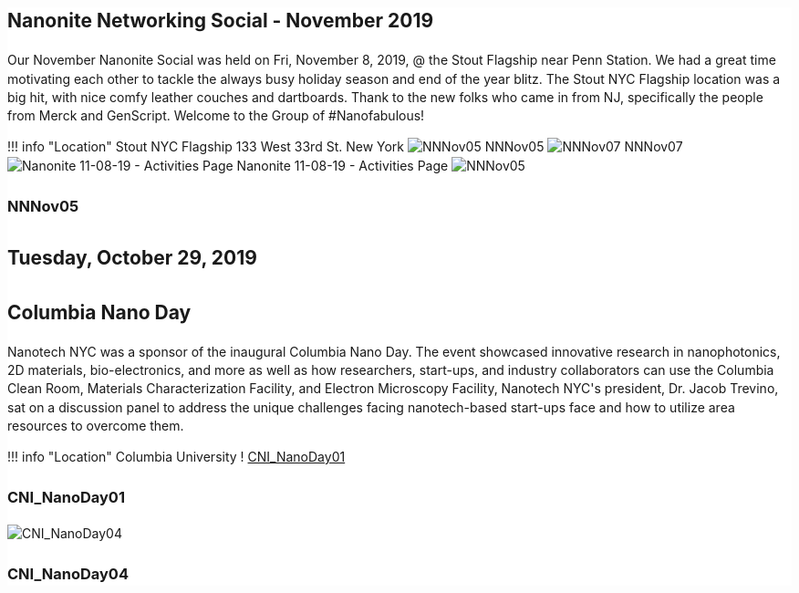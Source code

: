 ## Nanonite Networking Social - November 2019

Our November Nanonite Social was held on Fri, November 8, 2019, @ the Stout Flagship near Penn Station. We had a great time motivating each other to tackle the always busy holiday season and end of the year blitz. The Stout NYC Flagship location was a big hit, with nice comfy leather couches and dartboards. Thank to the new folks who came in from NJ, specifically the people from Merck and GenScript. Welcome to the Group of #Nanofabulous!
​

!!! info "Location"
Stout NYC Flagship
133 West 33rd St.
New York
![NNNov05](https://static.wixstatic.com/media/08758d_740b3d3d4dde4464b07867f52e4b7b7a~/v1/fill/w_87,h_65,al_c,q_85,usm_0.66_1.00_0.01,blur_2,enc_avif,quality_auto/08758d_740b3d3d4dde4464b07867f52e4b7b7a~)
NNNov05
![NNNov07](https://static.wixstatic.com/media/08758d_0c87613fa6e3472eadf3adf215249eb9~/v1/fill/w_87,h_65,al_c,q_85,usm_0.66_1.00_0.01,blur_2,enc_avif,quality_auto/08758d_0c87613fa6e3472eadf3adf215249eb9~)
NNNov07
![Nanonite 11-08-19 - Activities Page](https://static.wixstatic.com/media/08758d_21ea485f4fdd44f08e5e111f231eb6f0~/v1/fill/w_49,h_29,al_c,q_85,usm_0.66_1.00_0.01,blur_2,enc_avif,quality_auto/08758d_21ea485f4fdd44f08e5e111f231eb6f0~)
Nanonite 11-08-19 - Activities Page
![NNNov05](https://static.wixstatic.com/media/08758d_740b3d3d4dde4464b07867f52e4b7b7a~/v1/fill/w_87,h_65,al_c,q_85,usm_0.66_1.00_0.01,blur_2,enc_avif,quality_auto/08758d_740b3d3d4dde4464b07867f52e4b7b7a~)

### NNNov05
## 
## Tuesday, October 29, 2019

## Columbia Nano Day

Nanotech NYC was a sponsor of the inaugural Columbia Nano Day. The event showcased innovative research in nanophotonics, 2D materials, bio-electronics, and more as well as how researchers, start-ups, and industry collaborators can use the Columbia Clean Room, Materials Characterization Facility, and Electron Microscopy Facility, Nanotech NYC's president, Dr. Jacob Trevino, sat on a discussion panel to address the unique challenges facing nanotech-based start-ups face and how to utilize area resources to overcome them.
​

!!! info "Location"
Columbia University
!
[CNI_NanoDay01](https://static.wixstatic.com/media/08758d_16fc5e378300472295a0b8efb5561314~/v1/fill/w_87,h_65,al_c,q_85,usm_0.66_1.00_0.01,blur_2,enc_avif,quality_auto/08758d_16fc5e378300472295a0b8efb5561314~)

### CNI_NanoDay01

![CNI_NanoDay04](https://static.wixstatic.com/media/08758d_963641714ab84d87b18a5a4359f1e9da~/v1/fill/w_87,h_65,al_c,q_85,usm_0.66_1.00_0.01,blur_2,enc_avif,quality_auto/08758d_963641714ab84d87b18a5a4359f1e9da~)

### CNI_NanoDay04
